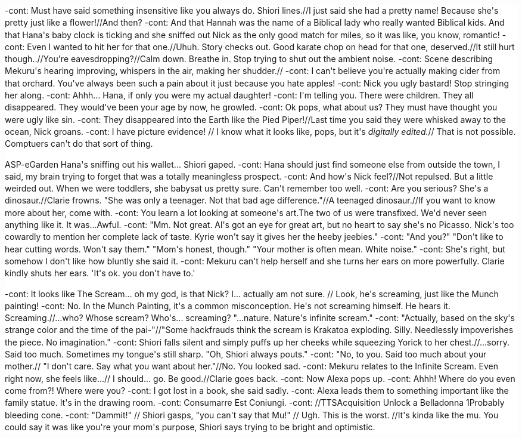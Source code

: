 -cont: Must have said something insensitive like you always do. Shiori lines.//I just said she had a pretty name! Because she's pretty just like a flower!//And then?
-cont: And that Hannah was the name of a Biblical lady who really wanted Biblical kids. And that Hana's baby clock is ticking and she sniffed out Nick as the only good match for miles, so it was like, you know, romantic!
-cont: Even I wanted to hit her for that one.//Uhuh. Story checks out. Good karate chop on head for that one, deserved.//It still hurt though..//You're eavesdropping?//Calm down. Breathe in. Stop trying to shut out the ambient noise.
-cont: Scene describing Mekuru's hearing improving, whispers in the air, making her shudder.//
-cont: I can't believe you're actually making cider from that orchard. You've always been such a pain about it just because you hate apples!
-cont: Nick you ugly bastard! Stop stringing her along.
-cont: Ahhh... Hana, if only you were my actual daughter!
-cont: I'm telling you. There were children. They all disappeared. They would've been your age by now, he growled. 
-cont: Ok pops, what about us? They must have thought you were ugly like sin.
-cont: They disappeared into the Earth like the Pied Piper!//Last time you said they were whisked away to the ocean, Nick groans. 
-cont: I have picture evidence! // I know what it looks like, pops, but it's <em>digitally edited.</em>// That is not possible. Comptuers can't do that sort of thing. 



ASP-eGarden Hana's sniffing out his wallet... Shiori gaped.
-cont: Hana should just find someone else from outside the town, I said, my brain trying to forget that was a totally meaningless prospect.
-cont: And how's Nick feel?//Not repulsed. But a little weirded out. When we were toddlers, she babysat us pretty sure. Can't remember too well.
-cont: Are you serious? She's a dinosaur.//Clarie frowns. "She was only a teenager. Not that bad age difference."//A teenaged dinosaur.//If you want to know more about her, come with.
-cont: You learn a lot looking at someone's art.The two of us were transfixed. We'd never seen anything like it. It was...Awful.
-cont: "Mm. Not great. Al's got an eye for great art, but no heart to say she's no Picasso. Nick's too cowardly to mention her complete lack of taste. Kyrie won't say it gives her the heeby jeebies." 
-cont: "And you?" "Don't like to hear cutting words. Won't say them." "Mom's honest, though." "Your mother is often mean. White noise." 
-cont: She's right, but somehow I don't like how bluntly she said it.
-cont: Mekuru can't help herself and she turns her ears on more powerfully. Clarie kindly shuts her ears. 'It's ok. you don't have to.'


-cont: It looks like The Scream... oh my god, is that Nick? I... actually am not sure. // Look, he's screaming, just like the Munch painting!
-cont: No. In the Munch Painting, it's a common misconception. He's not screaming himself. He hears it. Screaming.//...who? Whose scream? Who's... screaming? "...nature. Nature's infinite scream."
-cont: "Actually, based on the sky's strange color and the time of the pai-"//"Some hackfrauds think the scream is Krakatoa exploding. Silly. Needlessly impoverishes the piece. No imagination." 
-cont: Shiori falls silent and simply puffs up her cheeks while squeezing Yorick to her chest.//...sorry. Said too much. Sometimes my tongue's still sharp. "Oh, Shiori always pouts."
-cont: "No, to you. Said too much about your mother.// "I don't care. Say what you want about her."//No. You looked sad.
-cont: Mekuru relates to the Infinite Scream. Even right now, she feels like...// I should... go. Be good.//Clarie goes back.
-cont: Now Alexa pops up. 
-cont: Ahhh! Where do you even come from?! Where were you?
-cont: I got lost in a book, she said sadly.
-cont: Alexa leads them to something important like the family statue. It's in the drawing room. 
-cont: Consumarre Est Coniungi. 
-cont: //TTSAcquisition Unlock a Belladonna 1Probably bleeding cone.
-cont: "Dammit!" // Shiori gasps, "you can't say that Mu!" // Ugh. This is the worst. //It's kinda like the mu. You could say it was like you're your mom's purpose, Shiori says trying to be bright and optimistic.
